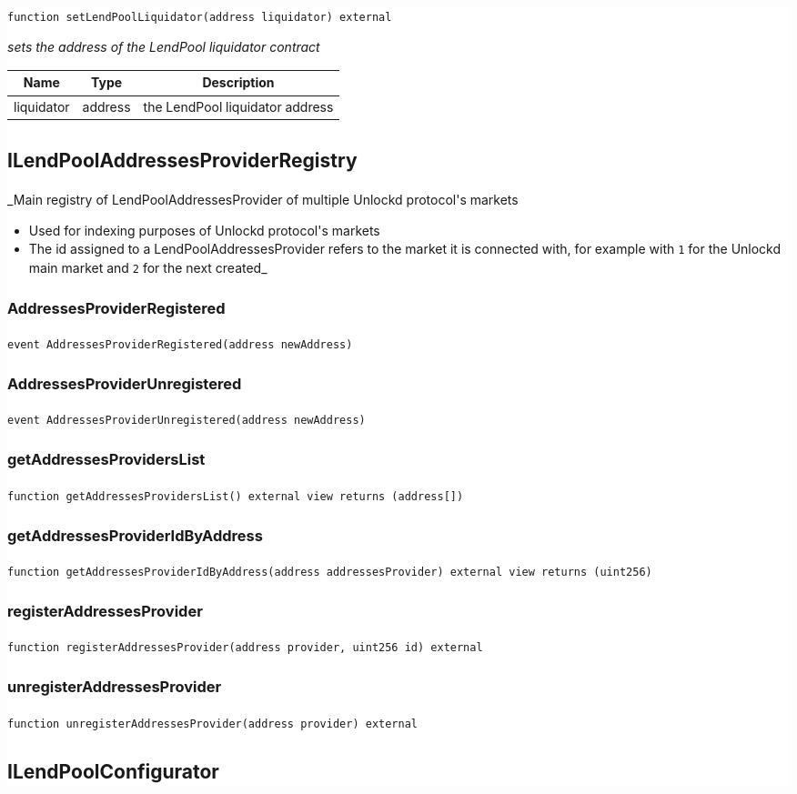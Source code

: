 ```solidity
function setLendPoolLiquidator(address liquidator) external
```

_sets the address of the LendPool liquidator contract_

| Name | Type | Description |
| ---- | ---- | ----------- |
| liquidator | address | the LendPool liquidator address |

## ILendPoolAddressesProviderRegistry

_Main registry of LendPoolAddressesProvider of multiple Unlockd protocol's markets
- Used for indexing purposes of Unlockd protocol's markets
- The id assigned to a LendPoolAddressesProvider refers to the market it is connected with,
  for example with `1` for the Unlockd main market and `2` for the next created_

### AddressesProviderRegistered

```solidity
event AddressesProviderRegistered(address newAddress)
```

### AddressesProviderUnregistered

```solidity
event AddressesProviderUnregistered(address newAddress)
```

### getAddressesProvidersList

```solidity
function getAddressesProvidersList() external view returns (address[])
```

### getAddressesProviderIdByAddress

```solidity
function getAddressesProviderIdByAddress(address addressesProvider) external view returns (uint256)
```

### registerAddressesProvider

```solidity
function registerAddressesProvider(address provider, uint256 id) external
```

### unregisterAddressesProvider

```solidity
function unregisterAddressesProvider(address provider) external
```

## ILendPoolConfigurator
